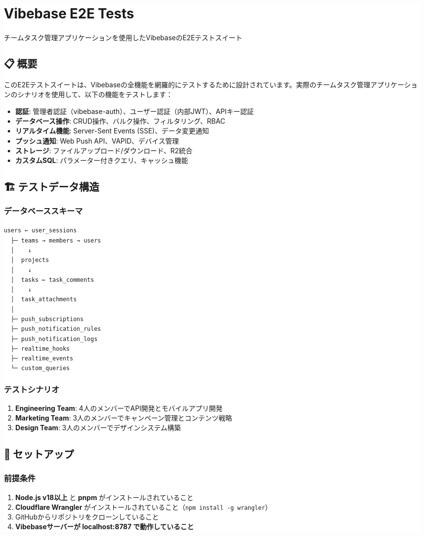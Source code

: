 # Vibebase E2E Tests

チームタスク管理アプリケーションを使用したVibebaseのE2Eテストスイート

## 📋 概要

このE2Eテストスイートは、Vibebaseの全機能を網羅的にテストするために設計されています。実際のチームタスク管理アプリケーションのシナリオを使用して、以下の機能をテストします：

- **認証**: 管理者認証（vibebase-auth）、ユーザー認証（内部JWT）、APIキー認証
- **データベース操作**: CRUD操作、バルク操作、フィルタリング、RBAC
- **リアルタイム機能**: Server-Sent Events (SSE)、データ変更通知
- **プッシュ通知**: Web Push API、VAPID、デバイス管理
- **ストレージ**: ファイルアップロード/ダウンロード、R2統合
- **カスタムSQL**: パラメーター付きクエリ、キャッシュ機能

## 🏗️ テストデータ構造

### データベーススキーマ
```
users ← user_sessions
  ├─ teams → members → users
  │    ↓
  │  projects
  │    ↓
  │  tasks ← task_comments
  │    ↓ 
  │  task_attachments
  │
  ├─ push_subscriptions
  ├─ push_notification_rules  
  ├─ push_notification_logs
  ├─ realtime_hooks
  ├─ realtime_events
  └─ custom_queries
```

### テストシナリオ
1. **Engineering Team**: 4人のメンバーでAPI開発とモバイルアプリ開発
2. **Marketing Team**: 3人のメンバーでキャンペーン管理とコンテンツ戦略
3. **Design Team**: 3人のメンバーでデザインシステム構築

## 🚀 セットアップ

### 前提条件

1. **Node.js v18以上** と **pnpm** がインストールされていること
2. **Cloudflare Wrangler** がインストールされていること（`npm install -g wrangler`）
3. GitHubからリポジトリをクローンしていること
4. **Vibebaseサーバーが localhost:8787 で動作していること**
